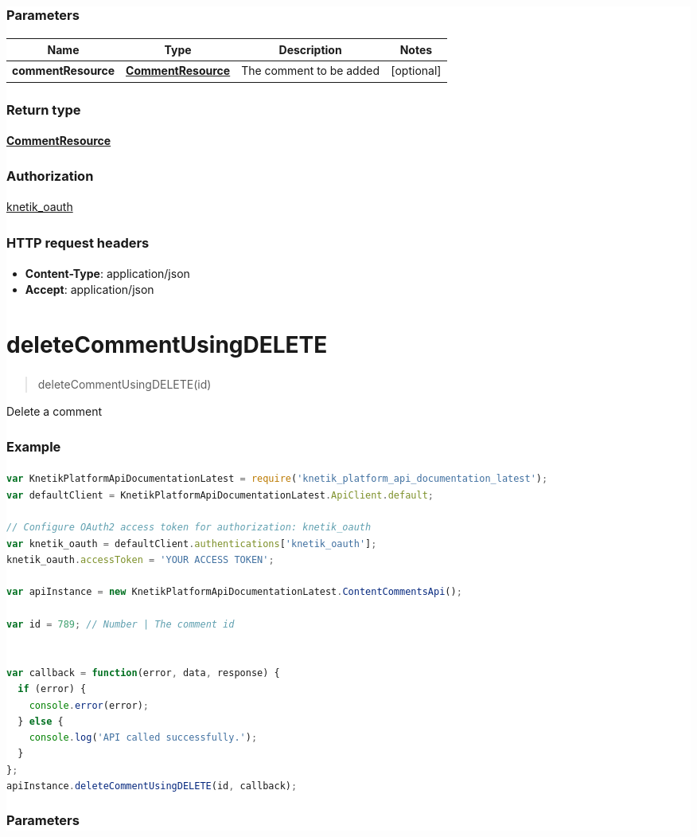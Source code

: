 ### Parameters

Name | Type | Description  | Notes
------------- | ------------- | ------------- | -------------
 **commentResource** | [**CommentResource**](CommentResource.md)| The comment to be added | [optional] 

### Return type

[**CommentResource**](CommentResource.md)

### Authorization

[knetik_oauth](../README.md#knetik_oauth)

### HTTP request headers

 - **Content-Type**: application/json
 - **Accept**: application/json

<a name="deleteCommentUsingDELETE"></a>
# **deleteCommentUsingDELETE**
> deleteCommentUsingDELETE(id)

Delete a comment

### Example
```javascript
var KnetikPlatformApiDocumentationLatest = require('knetik_platform_api_documentation_latest');
var defaultClient = KnetikPlatformApiDocumentationLatest.ApiClient.default;

// Configure OAuth2 access token for authorization: knetik_oauth
var knetik_oauth = defaultClient.authentications['knetik_oauth'];
knetik_oauth.accessToken = 'YOUR ACCESS TOKEN';

var apiInstance = new KnetikPlatformApiDocumentationLatest.ContentCommentsApi();

var id = 789; // Number | The comment id


var callback = function(error, data, response) {
  if (error) {
    console.error(error);
  } else {
    console.log('API called successfully.');
  }
};
apiInstance.deleteCommentUsingDELETE(id, callback);
```

### Parameters
